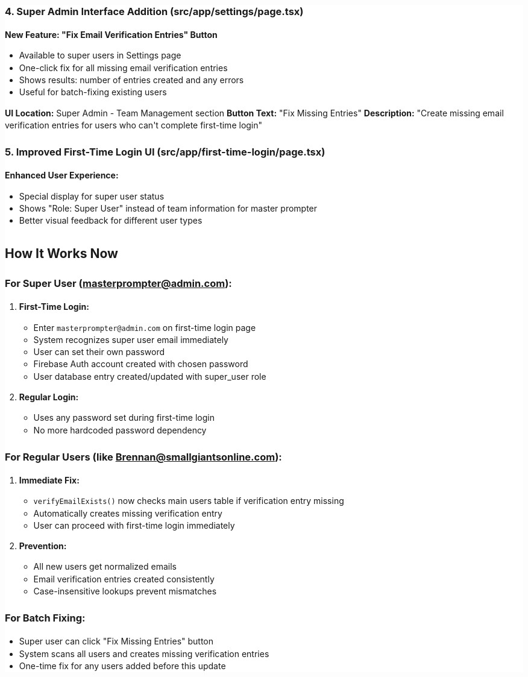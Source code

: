### 4. Super Admin Interface Addition (src/app/settings/page.tsx)

**New Feature: "Fix Email Verification Entries" Button**
- Available to super users in Settings page
- One-click fix for all missing email verification entries
- Shows results: number of entries created and any errors
- Useful for batch-fixing existing users

**UI Location:** Super Admin - Team Management section
**Button Text:** "Fix Missing Entries"
**Description:** "Create missing email verification entries for users who can't complete first-time login"

### 5. Improved First-Time Login UI (src/app/first-time-login/page.tsx)

**Enhanced User Experience:**
- Special display for super user status
- Shows "Role: Super User" instead of team information for master prompter
- Better visual feedback for different user types

## How It Works Now

### For Super User (masterprompter@admin.com):
1. **First-Time Login:**
   - Enter `masterprompter@admin.com` on first-time login page
   - System recognizes super user email immediately
   - User can set their own password
   - Firebase Auth account created with chosen password
   - User database entry created/updated with super_user role

2. **Regular Login:**
   - Uses any password set during first-time login
   - No more hardcoded password dependency

### For Regular Users (like Brennan@smallgiantsonline.com):
1. **Immediate Fix:**
   - `verifyEmailExists()` now checks main users table if verification entry missing
   - Automatically creates missing verification entry
   - User can proceed with first-time login immediately

2. **Prevention:**
   - All new users get normalized emails
   - Email verification entries created consistently
   - Case-insensitive lookups prevent mismatches

### For Batch Fixing:
- Super user can click "Fix Missing Entries" button
- System scans all users and creates missing verification entries
- One-time fix for any users added before this update
